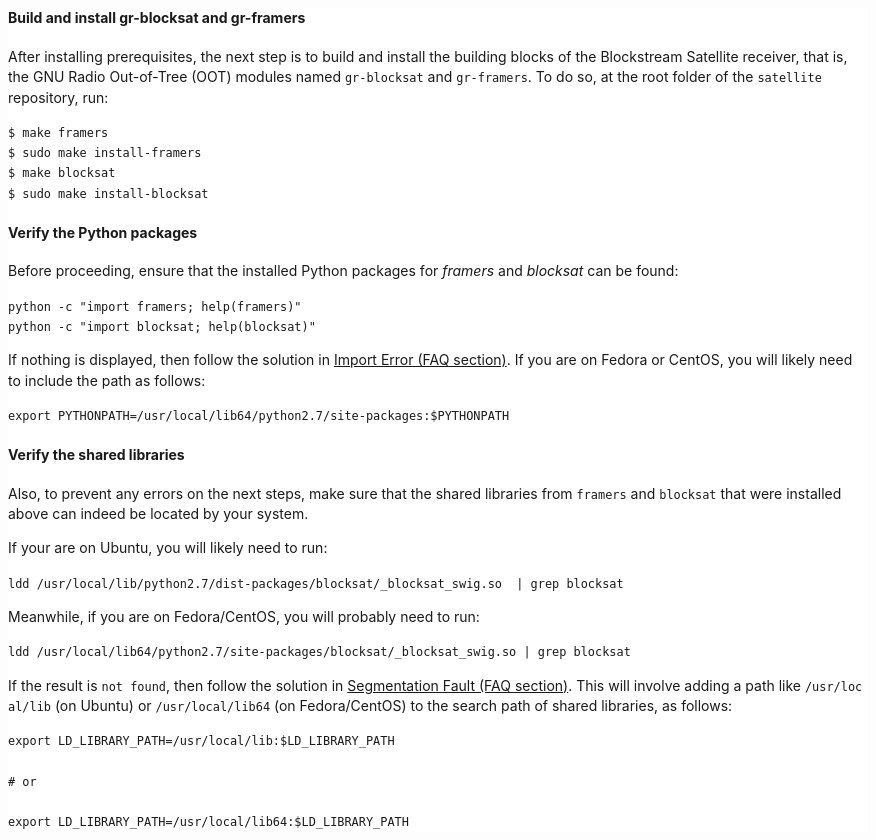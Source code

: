 #### Build and install gr-blocksat and gr-framers

After installing prerequisites, the next step is to build and install the
building blocks of the Blockstream Satellite receiver, that is, the GNU Radio
Out-of-Tree (OOT) modules named `gr-blocksat` and `gr-framers`. To do so, at the
root folder of the `satellite` repository, run:

```
$ make framers
$ sudo make install-framers
$ make blocksat
$ sudo make install-blocksat
```

#### Verify the Python packages

Before proceeding, ensure that the installed Python packages for *framers* and
*blocksat* can be found:

```
python -c "import framers; help(framers)"
python -c "import blocksat; help(blocksat)"
```

If nothing is displayed, then follow the solution in
[Import Error (FAQ section)](#import_error).
If you are on Fedora or CentOS, you will likely need to include the path as
follows:

```
export PYTHONPATH=/usr/local/lib64/python2.7/site-packages:$PYTHONPATH
```

#### Verify the shared libraries

Also, to prevent any errors on the next steps, make sure that the shared
libraries from `framers` and `blocksat` that were installed above can indeed be
located by your system.

If your are on Ubuntu, you will likely need to run:

```
ldd /usr/local/lib/python2.7/dist-packages/blocksat/_blocksat_swig.so  | grep blocksat
```

Meanwhile, if you are on Fedora/CentOS, you will probably need to run:

```
ldd /usr/local/lib64/python2.7/site-packages/blocksat/_blocksat_swig.so | grep blocksat
```

If the result is `not found`, then follow the solution in
[Segmentation Fault (FAQ section)](#seg_fault). This
will involve adding a path like `/usr/local/lib` (on Ubuntu) or
`/usr/local/lib64` (on Fedora/CentOS) to the search path of shared libraries,
as follows:

```
export LD_LIBRARY_PATH=/usr/local/lib:$LD_LIBRARY_PATH

# or

export LD_LIBRARY_PATH=/usr/local/lib64:$LD_LIBRARY_PATH
```
